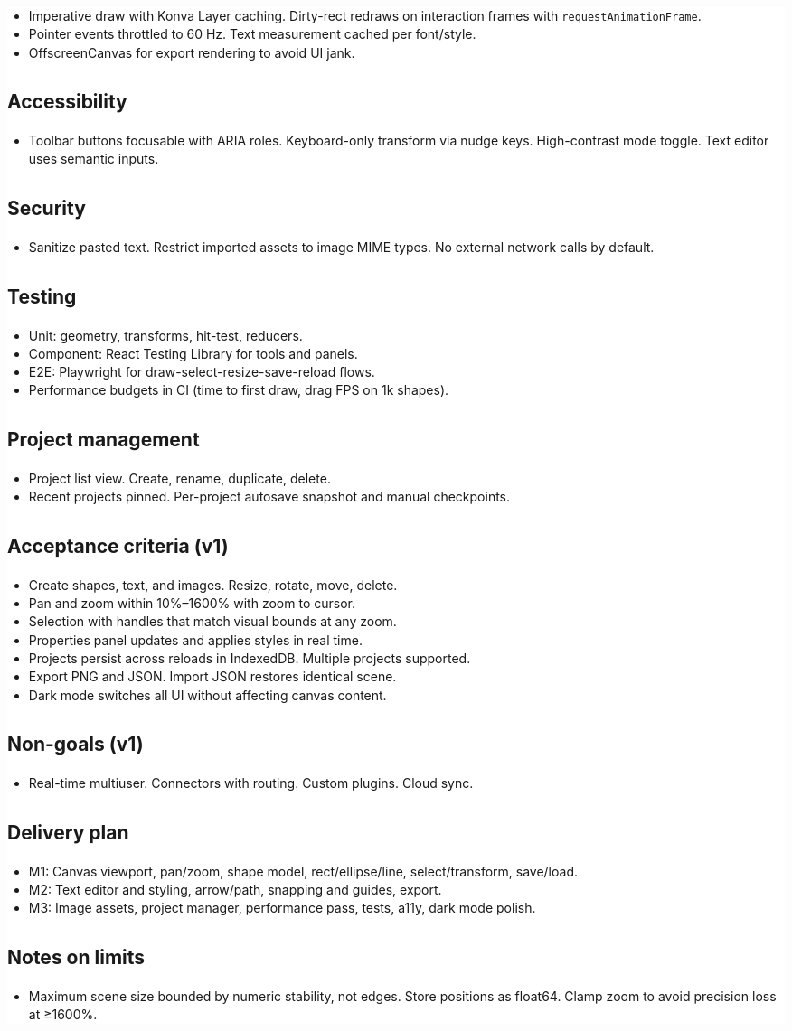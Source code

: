 - Imperative draw with Konva Layer caching. Dirty-rect redraws on interaction frames with `requestAnimationFrame`.
- Pointer events throttled to 60 Hz. Text measurement cached per font/style.
- OffscreenCanvas for export rendering to avoid UI jank.

## Accessibility

- Toolbar buttons focusable with ARIA roles. Keyboard-only transform via nudge keys. High-contrast mode toggle. Text editor uses semantic inputs.

## Security

- Sanitize pasted text. Restrict imported assets to image MIME types. No external network calls by default.

## Testing

- Unit: geometry, transforms, hit-test, reducers.
- Component: React Testing Library for tools and panels.
- E2E: Playwright for draw-select-resize-save-reload flows.
- Performance budgets in CI (time to first draw, drag FPS on 1k shapes).

## Project management

- Project list view. Create, rename, duplicate, delete.
- Recent projects pinned. Per-project autosave snapshot and manual checkpoints.

## Acceptance criteria (v1)

- Create shapes, text, and images. Resize, rotate, move, delete.
- Pan and zoom within 10%–1600% with zoom to cursor.
- Selection with handles that match visual bounds at any zoom.
- Properties panel updates and applies styles in real time.
- Projects persist across reloads in IndexedDB. Multiple projects supported.
- Export PNG and JSON. Import JSON restores identical scene.
- Dark mode switches all UI without affecting canvas content.

## Non-goals (v1)

- Real-time multiuser. Connectors with routing. Custom plugins. Cloud sync.

## Delivery plan

- M1: Canvas viewport, pan/zoom, shape model, rect/ellipse/line, select/transform, save/load.
- M2: Text editor and styling, arrow/path, snapping and guides, export.
- M3: Image assets, project manager, performance pass, tests, a11y, dark mode polish.

## Notes on limits

- Maximum scene size bounded by numeric stability, not edges. Store positions as float64. Clamp zoom to avoid precision loss at ≥1600%.
